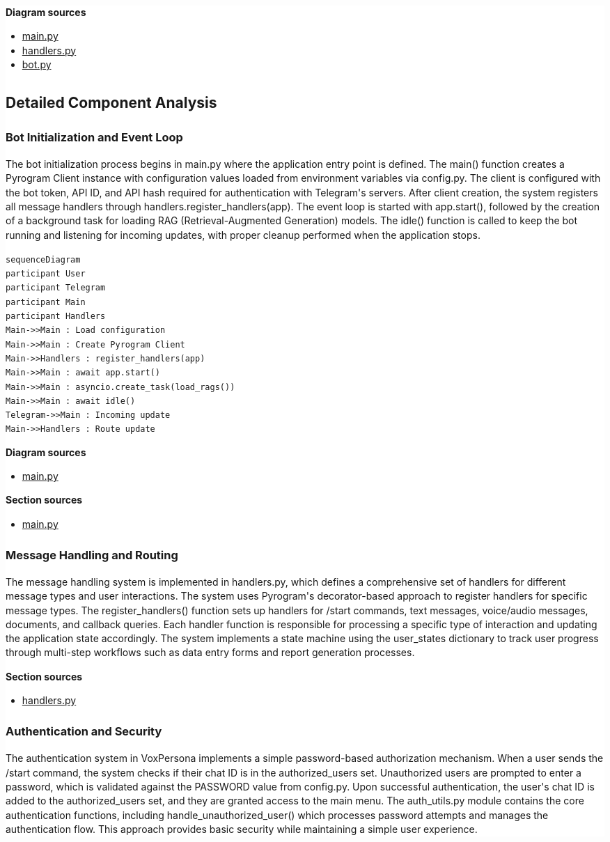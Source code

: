 **Diagram sources**
- [main.py](file://src/main.py#L1-L95)
- [handlers.py](file://src/handlers.py#L1-L799)
- [bot.py](file://src/bot.py#L1-L670)

## Detailed Component Analysis

### Bot Initialization and Event Loop
The bot initialization process begins in main.py where the application entry point is defined. The main() function creates a Pyrogram Client instance with configuration values loaded from environment variables via config.py. The client is configured with the bot token, API ID, and API hash required for authentication with Telegram's servers. After client creation, the system registers all message handlers through handlers.register_handlers(app). The event loop is started with app.start(), followed by the creation of a background task for loading RAG (Retrieval-Augmented Generation) models. The idle() function is called to keep the bot running and listening for incoming updates, with proper cleanup performed when the application stops.

```mermaid
sequenceDiagram
participant User
participant Telegram
participant Main
participant Handlers
Main->>Main : Load configuration
Main->>Main : Create Pyrogram Client
Main->>Handlers : register_handlers(app)
Main->>Main : await app.start()
Main->>Main : asyncio.create_task(load_rags())
Main->>Main : await idle()
Telegram->>Main : Incoming update
Main->>Handlers : Route update
```

**Diagram sources**
- [main.py](file://src/main.py#L69-L94)

**Section sources**
- [main.py](file://src/main.py#L1-L95)

### Message Handling and Routing
The message handling system is implemented in handlers.py, which defines a comprehensive set of handlers for different message types and user interactions. The system uses Pyrogram's decorator-based approach to register handlers for specific message types. The register_handlers() function sets up handlers for /start commands, text messages, voice/audio messages, documents, and callback queries. Each handler function is responsible for processing a specific type of interaction and updating the application state accordingly. The system implements a state machine using the user_states dictionary to track user progress through multi-step workflows such as data entry forms and report generation processes.

**Section sources**
- [handlers.py](file://src/handlers.py#L585-L772)

### Authentication and Security
The authentication system in VoxPersona implements a simple password-based authorization mechanism. When a user sends the /start command, the system checks if their chat ID is in the authorized_users set. Unauthorized users are prompted to enter a password, which is validated against the PASSWORD value from config.py. Upon successful authentication, the user's chat ID is added to the authorized_users set, and they are granted access to the main menu. The auth_utils.py module contains the core authentication functions, including handle_unauthorized_user() which processes password attempts and manages the authentication flow. This approach provides basic security while maintaining a simple user experience.
